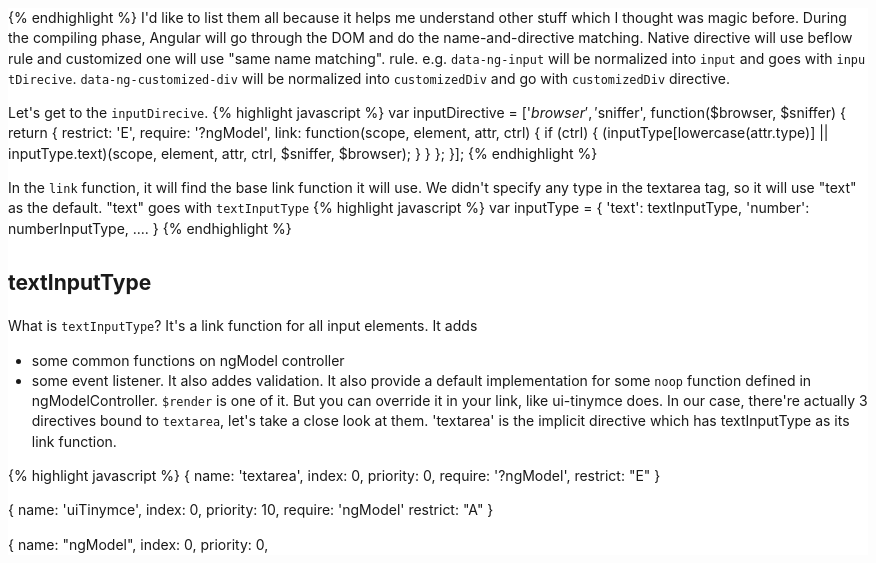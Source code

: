 {% endhighlight %}
I'd like to list them all because it helps me understand other stuff which I thought was magic before. During the compiling phase, Angular will go through the DOM and do the name-and-directive matching. Native directive will use beflow rule and customized one will use "same name matching". rule. e.g. `data-ng-input` will be normalized into `input` and goes with `inputDirecive`. `data-ng-customized-div` will be normalized into `customizedDiv` and go with `customizedDiv` directive.

Let's get to the `inputDirecive`. 
{% highlight javascript %}
var inputDirective = ['$browser', '$sniffer', function($browser, $sniffer) {
  return {
    restrict: 'E',
    require: '?ngModel',
    link: function(scope, element, attr, ctrl) {
      if (ctrl) {
        (inputType[lowercase(attr.type)] || inputType.text)(scope, element, attr, ctrl, $sniffer,
                                                            $browser);
      }
    }
  };
}];
{% endhighlight %}

In the `link` function, it will find the base link function it will use. We didn't specify any type in the textarea tag, so it will use "text" as the default.
"text" goes with `textInputType`
{% highlight javascript %}
var inputType = {
'text': textInputType,
'number': numberInputType,
....
}
{% endhighlight %}

## textInputType

What is `textInputType`? It's a link function for all input elements. It adds 
* some common functions on ngModel controller 
* some event listener. It also addes validation. It also provide a default implementation for some `noop` function defined in ngModelController. `$render` is one of it. But you can override it in your link, like ui-tinymce does.
In our case, there're actually 3 directives bound to `textarea`, let's take a close look at them. 'textarea' is the implicit directive which has textInputType as its link function.

{% highlight javascript %}
{
name: 'textarea',
index: 0,
priority: 0,
require: '?ngModel',
restrict: "E"
}

{
name: 'uiTinymce',
index: 0,
priority: 10,
require: 'ngModel'
restrict: "A"
}


{
name: "ngModel",
index: 0,
priority: 0,